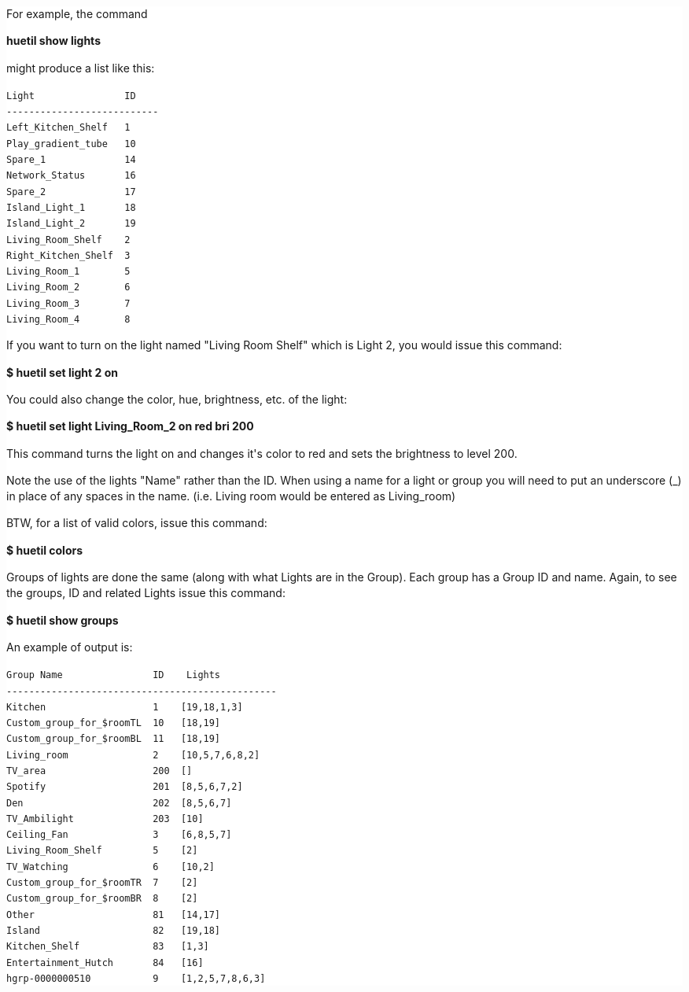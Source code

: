 For example, the command

**huetil show lights**

might produce a list like this:

```
Light                ID
---------------------------
Left_Kitchen_Shelf   1
Play_gradient_tube   10
Spare_1              14
Network_Status       16
Spare_2              17
Island_Light_1       18
Island_Light_2       19
Living_Room_Shelf    2
Right_Kitchen_Shelf  3
Living_Room_1        5
Living_Room_2        6
Living_Room_3        7
Living_Room_4        8
```

If you want to turn on the light named "Living Room Shelf" which is Light 2, you would issue this command:

**$ huetil set light 2 on**

You could also change the color, hue, brightness, etc. of the light:

**$ huetil set light Living_Room_2 on red bri 200**

This command turns the light on and changes it's color to red and sets the brightness to level 200.

Note the use of the lights "Name" rather than the ID. When using a name for a light or group you will need to put an underscore (_) in place of any spaces in the name.
(i.e. Living room would be entered as Living_room)

BTW, for a list of valid colors, issue this command:

**$ huetil colors**

Groups of lights are done the same (along with what Lights are in the Group). Each group has a Group ID and name. Again, to see the groups, ID and related Lights issue this command:

**$ huetil show groups**

An example of output is:

```
Group Name                ID    Lights
------------------------------------------------
Kitchen                   1    [19,18,1,3]
Custom_group_for_$roomTL  10   [18,19]
Custom_group_for_$roomBL  11   [18,19]
Living_room               2    [10,5,7,6,8,2]
TV_area                   200  []
Spotify                   201  [8,5,6,7,2]
Den                       202  [8,5,6,7]
TV_Ambilight              203  [10]
Ceiling_Fan               3    [6,8,5,7]
Living_Room_Shelf         5    [2]
TV_Watching               6    [10,2]
Custom_group_for_$roomTR  7    [2]
Custom_group_for_$roomBR  8    [2]
Other                     81   [14,17]
Island                    82   [19,18]
Kitchen_Shelf             83   [1,3]
Entertainment_Hutch       84   [16]
hgrp-0000000510           9    [1,2,5,7,8,6,3]
```